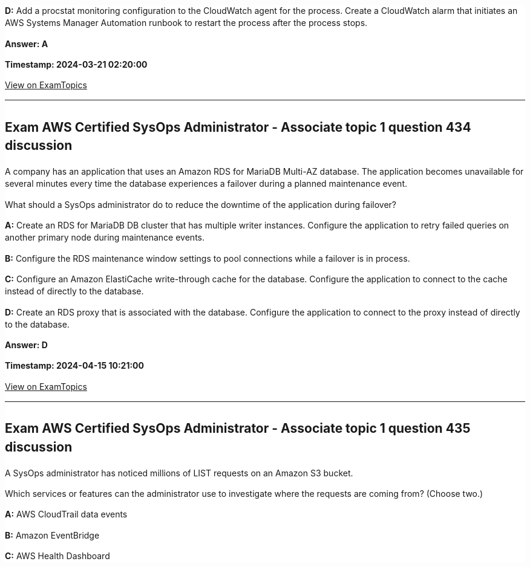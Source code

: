 **D:** Add a procstat monitoring configuration to the CloudWatch agent for the process. Create a CloudWatch alarm that initiates an AWS Systems Manager Automation runbook to restart the process after the process stops.



**Answer: A**

**Timestamp: 2024-03-21 02:20:00**

[View on ExamTopics](https://www.examtopics.com/discussions/amazon/view/136785-exam-aws-certified-sysops-administrator-associate-topic-1/)

----------------------------------------

## Exam AWS Certified SysOps Administrator - Associate topic 1 question 434 discussion

A company has an application that uses an Amazon RDS for MariaDB Multi-AZ database. The application becomes unavailable for several minutes every time the database experiences a failover during a planned maintenance event.

What should a SysOps administrator do to reduce the downtime of the application during failover?

**A:** Create an RDS for MariaDB DB cluster that has multiple writer instances. Configure the application to retry failed queries on another primary node during maintenance events.

**B:** Configure the RDS maintenance window settings to pool connections while a failover is in process.

**C:** Configure an Amazon ElastiCache write-through cache for the database. Configure the application to connect to the cache instead of directly to the database.

**D:** Create an RDS proxy that is associated with the database. Configure the application to connect to the proxy instead of directly to the database.



**Answer: D**

**Timestamp: 2024-04-15 10:21:00**

[View on ExamTopics](https://www.examtopics.com/discussions/amazon/view/138725-exam-aws-certified-sysops-administrator-associate-topic-1/)

----------------------------------------

## Exam AWS Certified SysOps Administrator - Associate topic 1 question 435 discussion

A SysOps administrator has noticed millions of LIST requests on an Amazon S3 bucket.

Which services or features can the administrator use to investigate where the requests are coming from? (Choose two.)

**A:** AWS CloudTrail data events

**B:** Amazon EventBridge

**C:** AWS Health Dashboard

